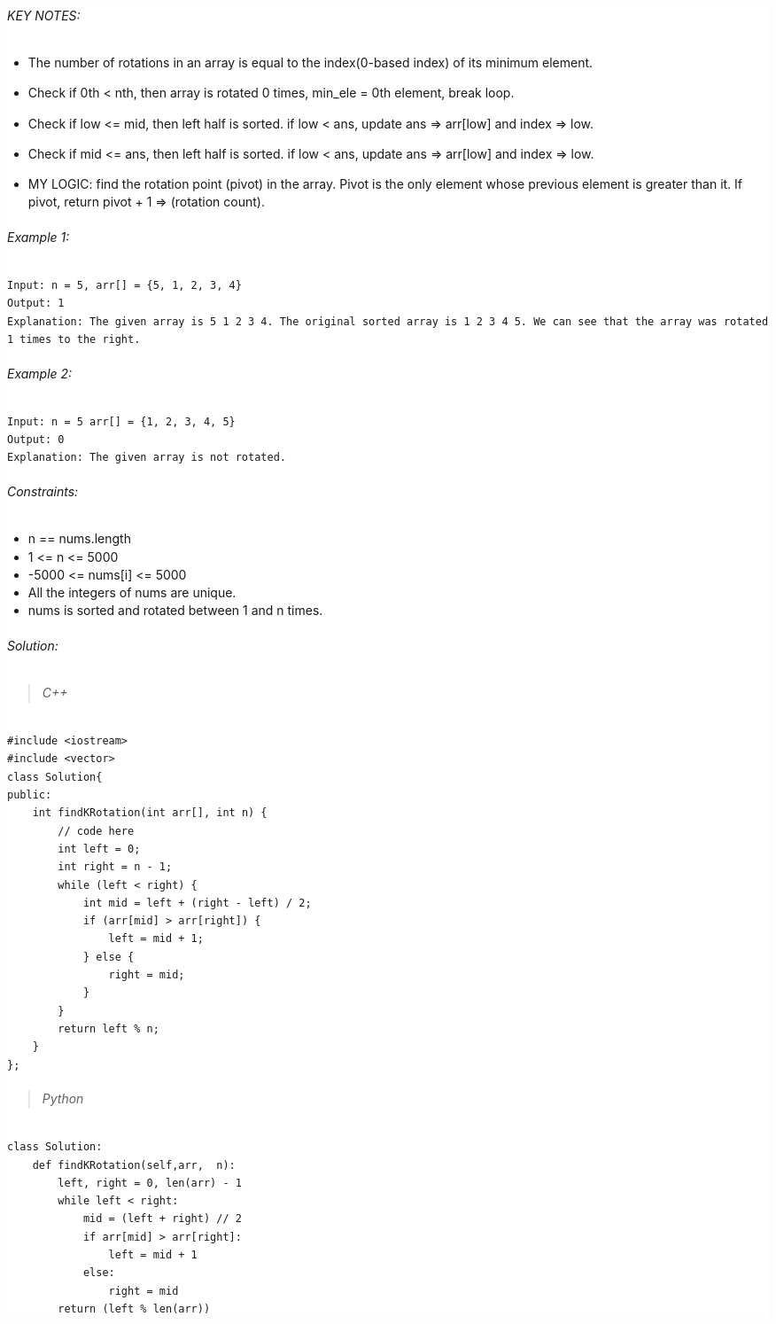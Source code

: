 ###### KEY NOTES:
* The number of rotations in an array is equal to the index(0-based index) of its minimum element.
*  Check if 0th < nth, then array is rotated 0 times, min_ele = 0th element, break loop.
*  Check if low <= mid, then left half is sorted. if low < ans, update ans => arr[low] and index => low.
*  Check if mid <= ans, then left half is sorted. if low < ans, update ans => arr[low] and index => low.

*  MY LOGIC: find the rotation point (pivot) in the array. Pivot is the only element whose previous element is greater than it. If pivot, return pivot + 1 => (rotation count).

###### Example 1:  
    Input: n = 5, arr[] = {5, 1, 2, 3, 4}
    Output: 1
    Explanation: The given array is 5 1 2 3 4. The original sorted array is 1 2 3 4 5. We can see that the array was rotated 1 times to the right.
###### Example 2:  
    Input: n = 5 arr[] = {1, 2, 3, 4, 5}
    Output: 0
    Explanation: The given array is not rotated.

###### Constraints:
* n == nums.length
* 1 <= n <= 5000
* -5000 <= nums[i] <= 5000
* All the integers of nums are unique.
* nums is sorted and rotated between 1 and n times.

###### Solution:  
> ###### C++
	#include <iostream>
	#include <vector>
	class Solution{
	public:	
		int findKRotation(int arr[], int n) {
			// code here
			int left = 0;
			int right = n - 1;
			while (left < right) {
				int mid = left + (right - left) / 2;
				if (arr[mid] > arr[right]) {
					left = mid + 1;
				} else {
					right = mid;
				}
			}
			return left % n;
		}
	};

> ###### Python
	class Solution:
		def findKRotation(self,arr,  n):
			left, right = 0, len(arr) - 1
			while left < right:
				mid = (left + right) // 2
				if arr[mid] > arr[right]:
					left = mid + 1
				else:
					right = mid
			return (left % len(arr))
